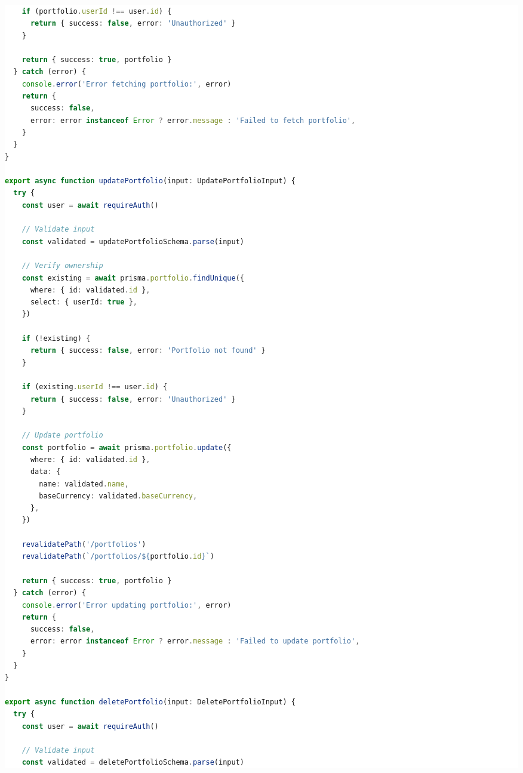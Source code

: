 ```typescript
    if (portfolio.userId !== user.id) {
      return { success: false, error: 'Unauthorized' }
    }

    return { success: true, portfolio }
  } catch (error) {
    console.error('Error fetching portfolio:', error)
    return {
      success: false,
      error: error instanceof Error ? error.message : 'Failed to fetch portfolio',
    }
  }
}

export async function updatePortfolio(input: UpdatePortfolioInput) {
  try {
    const user = await requireAuth()

    // Validate input
    const validated = updatePortfolioSchema.parse(input)

    // Verify ownership
    const existing = await prisma.portfolio.findUnique({
      where: { id: validated.id },
      select: { userId: true },
    })

    if (!existing) {
      return { success: false, error: 'Portfolio not found' }
    }

    if (existing.userId !== user.id) {
      return { success: false, error: 'Unauthorized' }
    }

    // Update portfolio
    const portfolio = await prisma.portfolio.update({
      where: { id: validated.id },
      data: {
        name: validated.name,
        baseCurrency: validated.baseCurrency,
      },
    })

    revalidatePath('/portfolios')
    revalidatePath(`/portfolios/${portfolio.id}`)

    return { success: true, portfolio }
  } catch (error) {
    console.error('Error updating portfolio:', error)
    return {
      success: false,
      error: error instanceof Error ? error.message : 'Failed to update portfolio',
    }
  }
}

export async function deletePortfolio(input: DeletePortfolioInput) {
  try {
    const user = await requireAuth()

    // Validate input
    const validated = deletePortfolioSchema.parse(input)
```